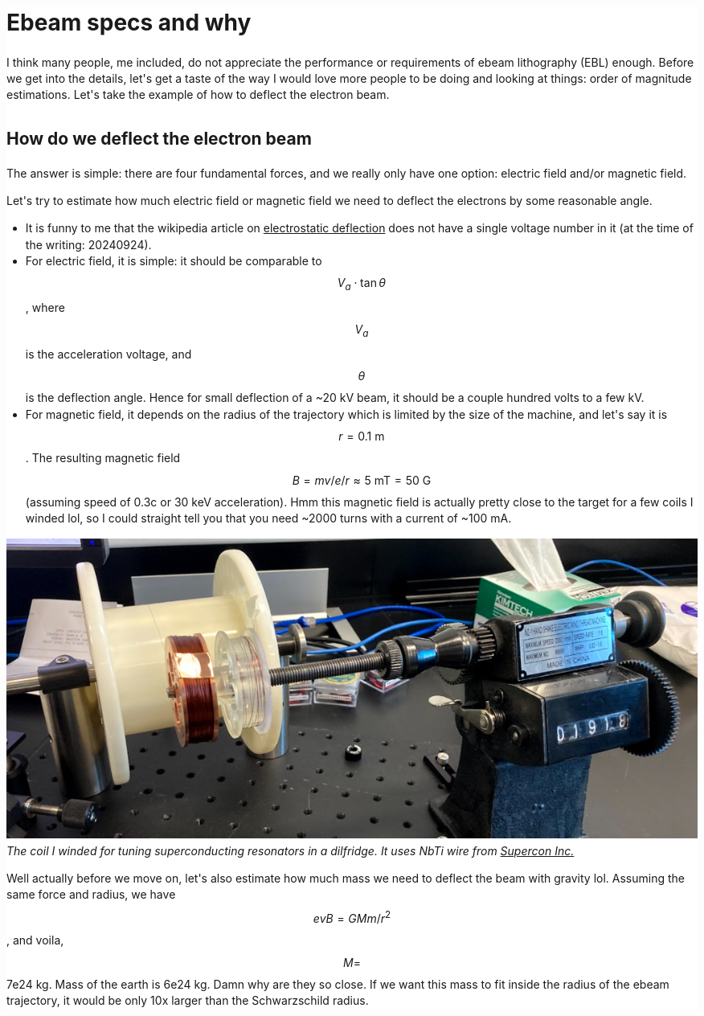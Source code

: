 # Ebeam specs and why

I think many people, me included, do not appreciate the performance or requirements of ebeam lithography (EBL) enough. Before we get into the details, let's get a taste of the way I would love more people to be doing and looking at things: order of magnitude estimations. Let's take the example of how to deflect the electron beam.


## How do we deflect the electron beam

The answer is simple: there are four fundamental forces, and we really only have one option: electric field and/or magnetic field.


Let's try to estimate how much electric field or magnetic field we need to deflect the electrons by some reasonable angle. 
- It is funny to me that the wikipedia article on [electrostatic deflection](https://en.wikipedia.org/wiki/Electrostatic_deflection) does not have a single voltage number in it (at the time of the writing: 20240924). 
- For electric field, it is simple: it should be comparable to $$ V_a \cdot \tan\theta $$, where $$V_a$$ is the acceleration voltage, and $$\theta$$ is the deflection angle. Hence for small deflection of a ~20 kV beam, it should be a couple hundred volts to a few kV. 
- For magnetic field, it depends on the radius of the trajectory which is limited by the size of the machine, and let's say it is $$ r = 0.1~\text{m}$$. The resulting magnetic field $$B = mv/e/r \approx 5~\text{mT} = 50~\text{G}$$ (assuming speed of 0.3c or 30 keV acceleration). Hmm this magnetic field is actually pretty close to the target for a few coils I winded lol, so I could straight tell you that you need ~2000 turns with a current of ~100 mA.

![image45.png](/assets/images/2024/ebeam/image45.png)
*The coil I winded for tuning superconducting resonators in a dilfridge. It uses NbTi wire from [Supercon Inc.](https://www.supercon-wire.com/)*

Well actually before we move on, let's also estimate how much mass we need to deflect the beam with gravity lol. Assuming the same force and radius, we have $$e v  B = GMm/r^2$$, and voila, $$M =$$ 7e24 kg. Mass of the earth is 6e24 kg. Damn why are they so close. If we want this mass to fit inside the radius of the ebeam trajectory, it would be only 10x larger than the Schwarzschild radius.
